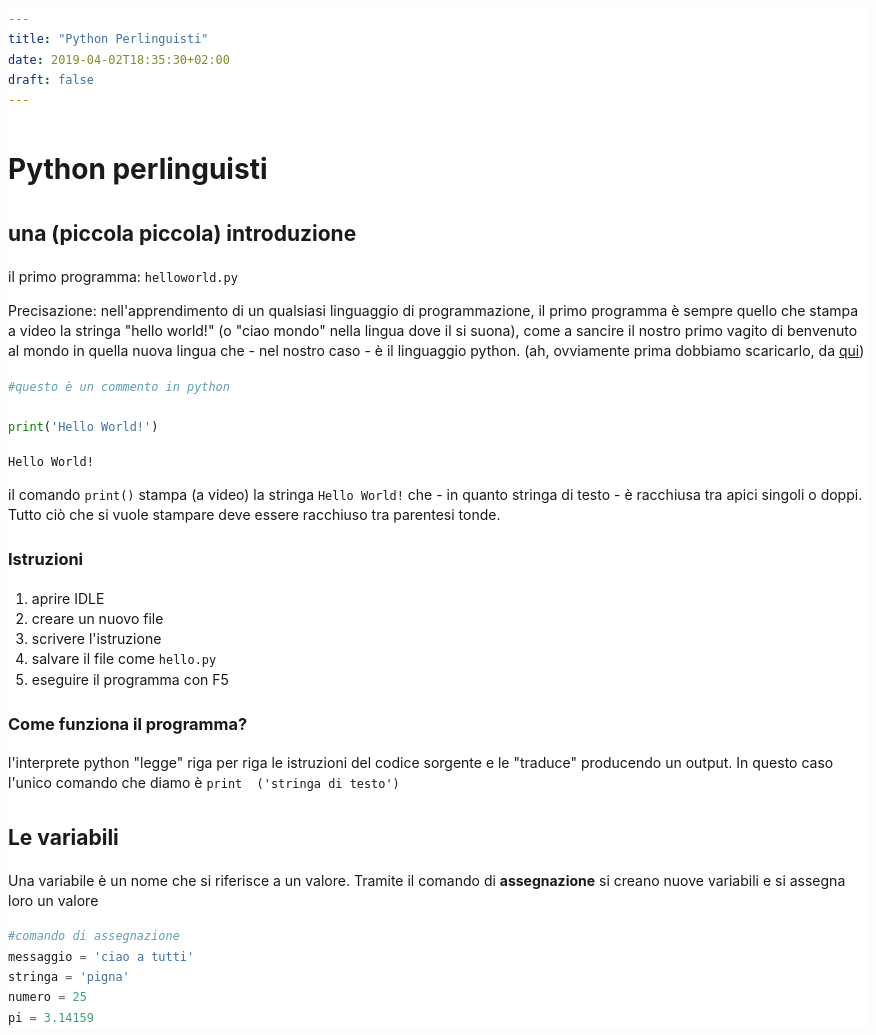 ```yaml
---
title: "Python Perlinguisti"
date: 2019-04-02T18:35:30+02:00
draft: false
---
```



# Python perlinguisti
## una (piccola piccola) introduzione

il primo programma: `helloworld.py`

Precisazione: nell'apprendimento di un qualsiasi linguaggio di programmazione, il primo programma è sempre quello che stampa a video la stringa "hello world!" (o "ciao mondo" nella lingua dove il si suona), come a sancire il nostro primo vagito di benvenuto al mondo in quella nuova lingua che - nel nostro caso - è il linguaggio python. (ah, ovviamente prima dobbiamo scaricarlo, da [qui](https://www.anaconda.com/distribution/))


```python
#questo è un commento in python

print('Hello World!')
```

    Hello World!
il comando `print()` stampa (a video) la stringa `Hello World!` che - in quanto stringa di testo - è racchiusa tra apici singoli o doppi. Tutto ciò che si vuole stampare deve essere racchiuso tra parentesi tonde.

### Istruzioni
1. aprire IDLE
2. creare un nuovo file
3. scrivere l'istruzione
4. salvare il file come `hello.py`
5. eseguire il programma con F5

### Come funziona il programma?
l'interprete python "legge" riga per riga le istruzioni del codice sorgente e le "traduce" producendo un output. In questo caso l'unico comando che diamo è `print  ('stringa di testo')`

## Le variabili
Una variabile è un nome che si riferisce a un valore. Tramite il comando di **assegnazione** si creano nuove variabili e si assegna loro un valore


```python
#comando di assegnazione
messaggio = 'ciao a tutti'
stringa = 'pigna'
numero = 25
pi = 3.14159
```
